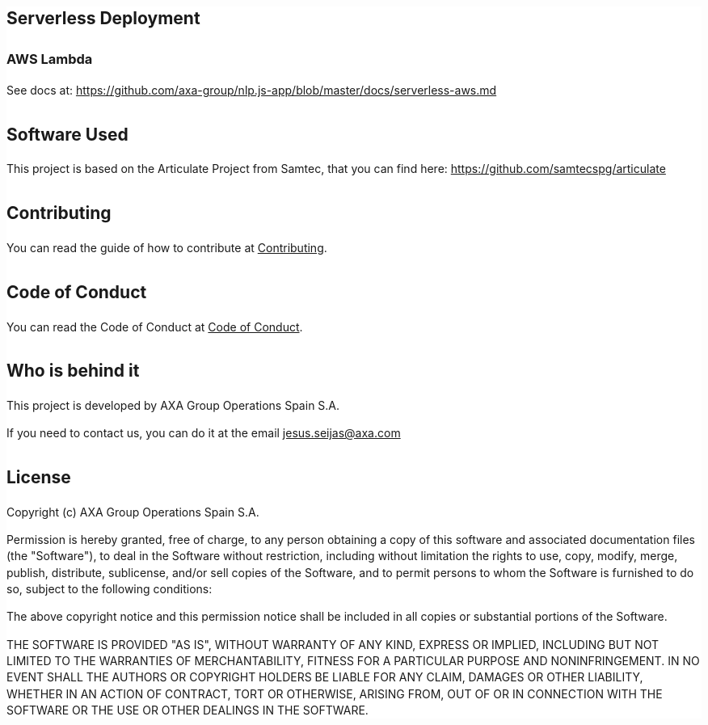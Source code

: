 ## Serverless Deployment

### AWS Lambda

See docs at: https://github.com/axa-group/nlp.js-app/blob/master/docs/serverless-aws.md

## Software Used

This project is based on the Articulate Project from Samtec, that you can find here: <https://github.com/samtecspg/articulate>

## Contributing

You can read the guide of how to contribute at [Contributing](https://github.com/axa-group/nlp.js-app/blob/master/CONTRIBUTING.md).

## Code of Conduct

You can read the Code of Conduct at [Code of Conduct](https://github.com/axa-group/nlp.js-app/blob/master/CODE_OF_CONDUCT.md).

## Who is behind it

This project is developed by AXA Group Operations Spain S.A.

If you need to contact us, you can do it at the email jesus.seijas@axa.com

## License

Copyright (c) AXA Group Operations Spain S.A.

Permission is hereby granted, free of charge, to any person obtaining
a copy of this software and associated documentation files (the
"Software"), to deal in the Software without restriction, including
without limitation the rights to use, copy, modify, merge, publish,
distribute, sublicense, and/or sell copies of the Software, and to
permit persons to whom the Software is furnished to do so, subject to
the following conditions:

The above copyright notice and this permission notice shall be
included in all copies or substantial portions of the Software.

THE SOFTWARE IS PROVIDED "AS IS", WITHOUT WARRANTY OF ANY KIND,
EXPRESS OR IMPLIED, INCLUDING BUT NOT LIMITED TO THE WARRANTIES OF
MERCHANTABILITY, FITNESS FOR A PARTICULAR PURPOSE AND
NONINFRINGEMENT. IN NO EVENT SHALL THE AUTHORS OR COPYRIGHT HOLDERS BE
LIABLE FOR ANY CLAIM, DAMAGES OR OTHER LIABILITY, WHETHER IN AN ACTION
OF CONTRACT, TORT OR OTHERWISE, ARISING FROM, OUT OF OR IN CONNECTION
WITH THE SOFTWARE OR THE USE OR OTHER DEALINGS IN THE SOFTWARE.
